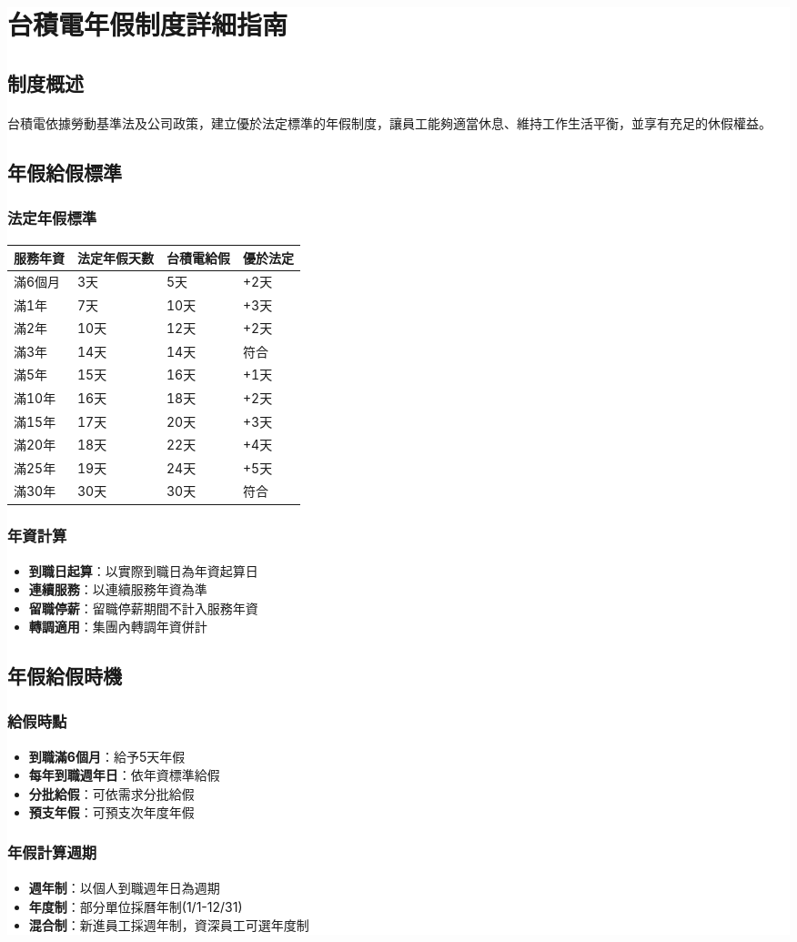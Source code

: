 # 台積電年假制度詳細指南

## 制度概述
台積電依據勞動基準法及公司政策，建立優於法定標準的年假制度，讓員工能夠適當休息、維持工作生活平衡，並享有充足的休假權益。

## 年假給假標準

### 法定年假標準
| 服務年資 | 法定年假天數 | 台積電給假 | 優於法定 |
|----------|-------------|-----------|---------|
| 滿6個月 | 3天 | 5天 | +2天 |
| 滿1年 | 7天 | 10天 | +3天 |
| 滿2年 | 10天 | 12天 | +2天 |
| 滿3年 | 14天 | 14天 | 符合 |
| 滿5年 | 15天 | 16天 | +1天 |
| 滿10年 | 16天 | 18天 | +2天 |
| 滿15年 | 17天 | 20天 | +3天 |
| 滿20年 | 18天 | 22天 | +4天 |
| 滿25年 | 19天 | 24天 | +5天 |
| 滿30年 | 30天 | 30天 | 符合 |

### 年資計算
- **到職日起算**：以實際到職日為年資起算日
- **連續服務**：以連續服務年資為準
- **留職停薪**：留職停薪期間不計入服務年資
- **轉調適用**：集團內轉調年資併計

## 年假給假時機

### 給假時點
- **到職滿6個月**：給予5天年假
- **每年到職週年日**：依年資標準給假
- **分批給假**：可依需求分批給假
- **預支年假**：可預支次年度年假

### 年假計算週期
- **週年制**：以個人到職週年日為週期
- **年度制**：部分單位採曆年制(1/1-12/31)
- **混合制**：新進員工採週年制，資深員工可選年度制
